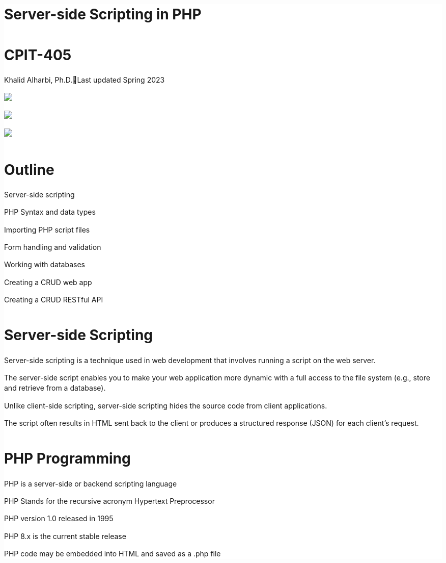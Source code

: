 # Server-side Scripting in PHP

# CPIT-405
Khalid Alharbi, Ph.D.Last updated Spring 2023

![](img/PHP-MySQL0.png)

![](img/PHP-MySQL1.wmf)

![](img/PHP-MySQL2.png)

# Outline

Server\-side scripting

PHP Syntax and data types

Importing PHP script files

Form handling and validation

Working with databases

Creating a CRUD web app

Creating a CRUD RESTful API

# Server-side Scripting

Server\-side scripting is a technique used in web development that involves running a script on the web server\.

The server\-side script enables you to make your web application more dynamic with a full access to the file system \(e\.g\.\, store and retrieve from a database\)\.

Unlike client\-side scripting\, server\-side scripting hides the source code from client applications\.

The script often results in HTML sent back to the client or produces a structured response \(JSON\) for each client’s request\.

# PHP Programming

PHP is a server\-side or backend scripting language

PHP Stands for the recursive acronym Hypertext Preprocessor

PHP version 1\.0 released in 1995

PHP 8\.x is the current stable release

PHP code may be embedded into HTML and saved as a \.php file
